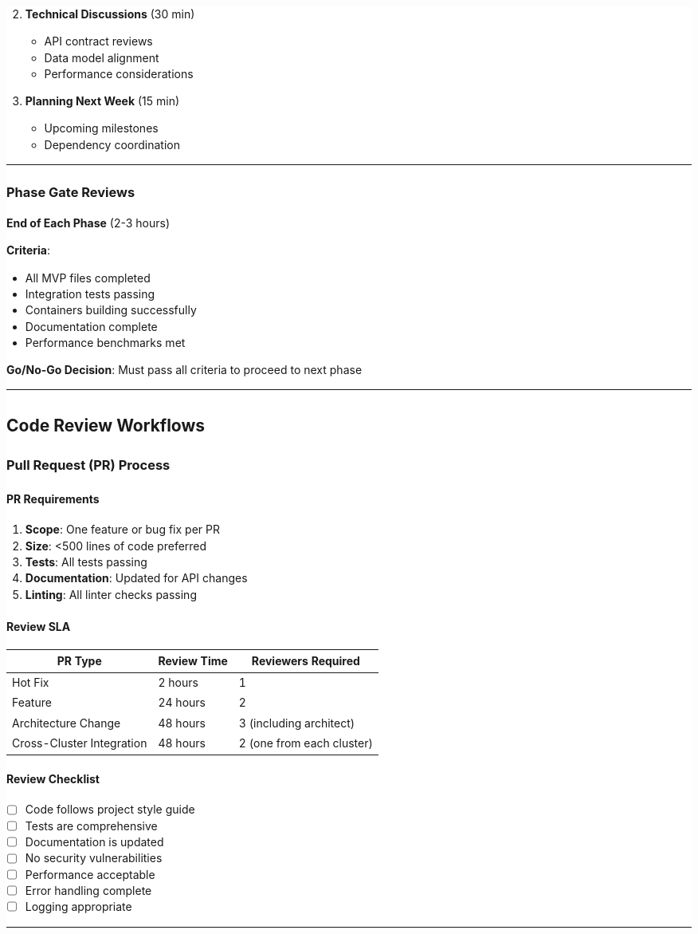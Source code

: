 2. **Technical Discussions** (30 min)
   - API contract reviews
   - Data model alignment
   - Performance considerations
   
3. **Planning Next Week** (15 min)
   - Upcoming milestones
   - Dependency coordination

---

### Phase Gate Reviews

**End of Each Phase** (2-3 hours)

**Criteria**:
- All MVP files completed
- Integration tests passing
- Containers building successfully
- Documentation complete
- Performance benchmarks met

**Go/No-Go Decision**: Must pass all criteria to proceed to next phase

---

## Code Review Workflows

### Pull Request (PR) Process

#### PR Requirements

1. **Scope**: One feature or bug fix per PR
2. **Size**: <500 lines of code preferred
3. **Tests**: All tests passing
4. **Documentation**: Updated for API changes
5. **Linting**: All linter checks passing

#### Review SLA

| PR Type | Review Time | Reviewers Required |
|---------|-------------|-------------------|
| Hot Fix | 2 hours | 1 |
| Feature | 24 hours | 2 |
| Architecture Change | 48 hours | 3 (including architect) |
| Cross-Cluster Integration | 48 hours | 2 (one from each cluster) |

#### Review Checklist

- [ ] Code follows project style guide
- [ ] Tests are comprehensive
- [ ] Documentation is updated
- [ ] No security vulnerabilities
- [ ] Performance acceptable
- [ ] Error handling complete
- [ ] Logging appropriate

---